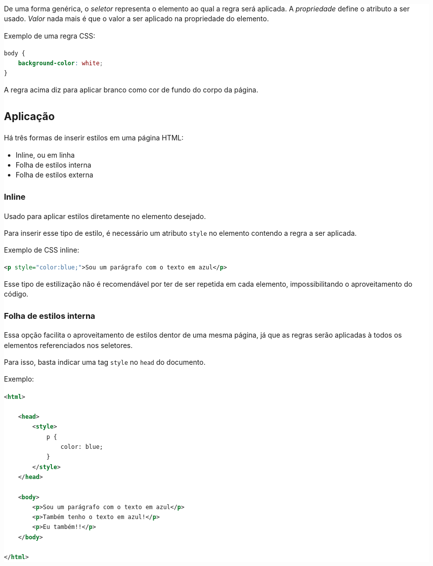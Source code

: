 De uma forma genérica, o *seletor* representa o elemento ao qual a regra será aplicada. A *propriedade* define o atributo a ser usado. *Valor* nada mais é que o valor a ser aplicado na propriedade do elemento.

Exemplo de uma regra CSS:

```css
body {
    background-color: white;
}
```

A regra acima diz para aplicar branco como cor de fundo do corpo da página.

## Aplicação

Há três formas de inserir estilos em uma página HTML:

- Inline, ou em linha
- Folha de estilos interna
- Folha de estilos externa

### Inline

Usado para aplicar estilos diretamente no elemento desejado.

Para inserir esse tipo de estilo, é necessário um atributo `style` no elemento contendo a regra a ser aplicada.

Exemplo de CSS inline:

```xml
<p style="color:blue;">Sou um parágrafo com o texto em azul</p>
```

Esse tipo de estilização não é recomendável por ter de ser repetida em cada elemento, impossibilitando o aproveitamento do código.

### Folha de estilos interna

Essa opção facilita o aproveitamento de estilos dentor de uma mesma página, já que as regras serão aplicadas à todos os elementos referenciados nos seletores.

Para isso, basta indicar uma tag `style` no `head` do documento.

Exemplo:

```xml
<html>

	<head>
    	<style>
        	p {
            	color: blue;
            }
        </style>
    </head>

    <body>
    	<p>Sou um parágrafo com o texto em azul</p>
        <p>Também tenho o texto em azul!</p>
        <p>Eu também!!</p>
    </body>

</html>
```
